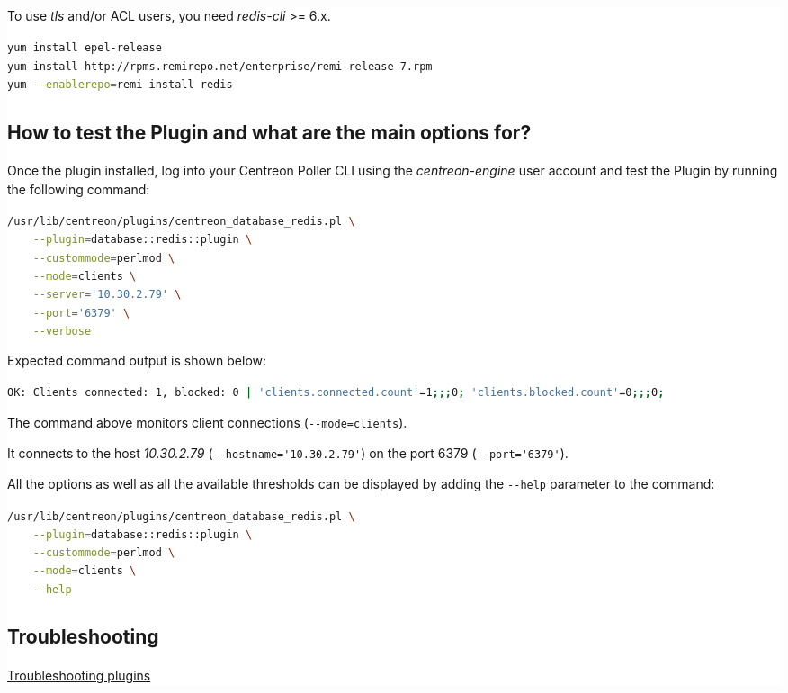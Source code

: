 To use _tls_ and/or ACL users, you need _redis-cli_ >= 6.x.

<Tabs groupId="sync">
<TabItem value="Centos 7" label="Centos 7">

```bash
yum install epel-release
yum install http://rpms.remirepo.net/enterprise/remi-release-7.rpm 
yum --enablerepo=remi install redis
```

</TabItem>
</Tabs>

## How to test the Plugin and what are the main options for?

Once the plugin installed, log into your Centreon Poller CLI using the *centreon-engine* user account
and test the Plugin by running the following command:

```bash
/usr/lib/centreon/plugins/centreon_database_redis.pl \
    --plugin=database::redis::plugin \
    --custommode=perlmod \
    --mode=clients \
    --server='10.30.2.79' \
    --port='6379' \
    --verbose
```

Expected command output is shown below:

```bash
OK: Clients connected: 1, blocked: 0 | 'clients.connected.count'=1;;;0; 'clients.blocked.count'=0;;;0;
```

The command above monitors client connections (```--mode=clients```).

It connects to the host _10.30.2.79_ (```--hostname='10.30.2.79'```) on the port 6379 (```--port='6379'```).

All the options as well as all the available thresholds can be displayed by adding the  ```--help```
parameter to the command:

```bash
/usr/lib/centreon/plugins/centreon_database_redis.pl \
    --plugin=database::redis::plugin \
    --custommode=perlmod \
    --mode=clients \
    --help
```

## Troubleshooting

[Troubleshooting plugins](../tutorials/troubleshooting-plugins)

